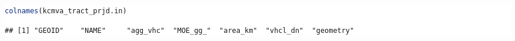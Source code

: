 
``` r
colnames(kcmva_tract_prjd.in)
```

    ## [1] "GEOID"    "NAME"     "agg_vhc"  "MOE_gg_"  "area_km"  "vhcl_dn"  "geometry"
